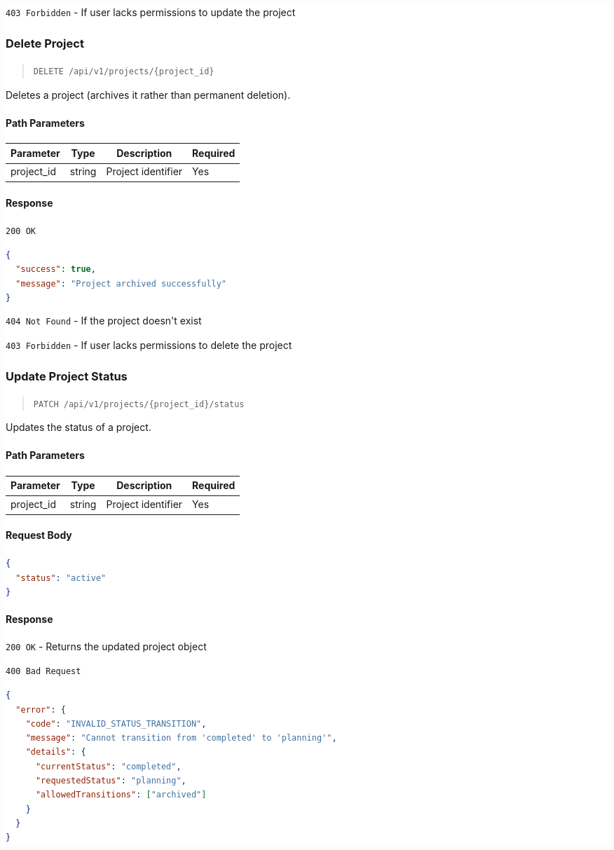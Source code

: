 `403 Forbidden` - If user lacks permissions to update the project

### Delete Project

> `DELETE /api/v1/projects/{project_id}`

Deletes a project (archives it rather than permanent deletion).

#### Path Parameters

| Parameter | Type | Description | Required |
|-----------|------|-------------|----------|
| project_id | string | Project identifier | Yes |

#### Response

`200 OK`

```json
{
  "success": true,
  "message": "Project archived successfully"
}
```

`404 Not Found` - If the project doesn't exist

`403 Forbidden` - If user lacks permissions to delete the project

### Update Project Status

> `PATCH /api/v1/projects/{project_id}/status`

Updates the status of a project.

#### Path Parameters

| Parameter | Type | Description | Required |
|-----------|------|-------------|----------|
| project_id | string | Project identifier | Yes |

#### Request Body

```json
{
  "status": "active"
}
```

#### Response

`200 OK` - Returns the updated project object

`400 Bad Request`

```json
{
  "error": {
    "code": "INVALID_STATUS_TRANSITION",
    "message": "Cannot transition from 'completed' to 'planning'",
    "details": {
      "currentStatus": "completed",
      "requestedStatus": "planning",
      "allowedTransitions": ["archived"]
    }
  }
}
```
